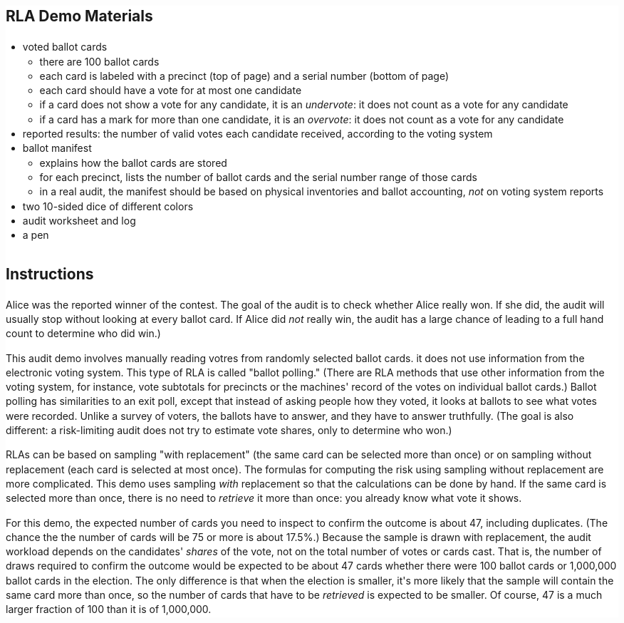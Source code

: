 ## RLA Demo Materials

+ voted ballot cards
    - there are 100 ballot cards
    - each card is labeled with a precinct (top of page) and a serial number (bottom of page)
    - each card should have a vote for at most one candidate
    - if a card does not show a vote for any candidate, it is an _undervote_: it does not count as a vote for any candidate
    - if a card has a mark for more than one candidate, it is an _overvote_: it does not count as a vote for any candidate
+ reported results: the number of valid votes each candidate received, according to the voting system
+ ballot manifest
    - explains how the ballot cards are stored
    - for each precinct, lists the number of ballot cards and the serial number range of those cards
    - in a real audit, the manifest should be based on physical inventories and ballot accounting, *not* on voting system reports
+ two 10-sided dice of different colors
+ audit worksheet and log
+ a pen

## Instructions

Alice was the reported winner of the contest. 
The goal of the audit is to check whether Alice really won.
If she did, the audit will usually stop without looking at every ballot card. 
If Alice did _not_ really win, the audit has a large chance of leading to a full hand count to determine who did win.)

This audit demo involves manually reading votres from randomly selected ballot cards.
it does not use information from the electronic voting system.
This type of RLA is called "ballot polling."
(There are RLA methods that use other information from the voting system, for instance, vote subtotals for precincts
or the machines' record of the votes on individual ballot cards.)
Ballot polling has similarities to an exit poll, except that instead of asking people how they voted, 
it looks at ballots to see what votes were recorded.
Unlike a survey of voters, the ballots have to answer, and they have to answer truthfully.
(The goal is also different: a risk-limiting audit does not try to estimate vote shares,
only to determine who won.)

RLAs can be based on sampling "with replacement" (the same card can be selected
more than once) or on sampling without replacement (each card is selected at most once).
The formulas for computing the risk using sampling without replacement are more complicated.
This demo uses sampling _with_ replacement so that the calculations can be done by hand.
If the same card is selected more than once, there is no need to _retrieve_ it more than once: 
you already know what vote it shows.

For this demo, the expected number of cards you need to inspect to confirm the outcome is about 47, 
including duplicates. 
(The chance the the number of cards will be 75 or more is about 17.5%.)
Because the sample is drawn with replacement, the audit workload depends on the candidates' _shares_
of the vote, not on the total number of votes or cards cast.
That is, the number of draws required to confirm the outcome would be expected to be 
about 47 cards whether there were 100 ballot cards
or 1,000,000 ballot cards in the election.
The only difference is that when the election is smaller, it's more likely that the sample will contain
the same card more than once, so the number of cards that have to be _retrieved_ is expected to be smaller.
Of course, 47 is a much larger fraction of 100 than it is of 1,000,000.
